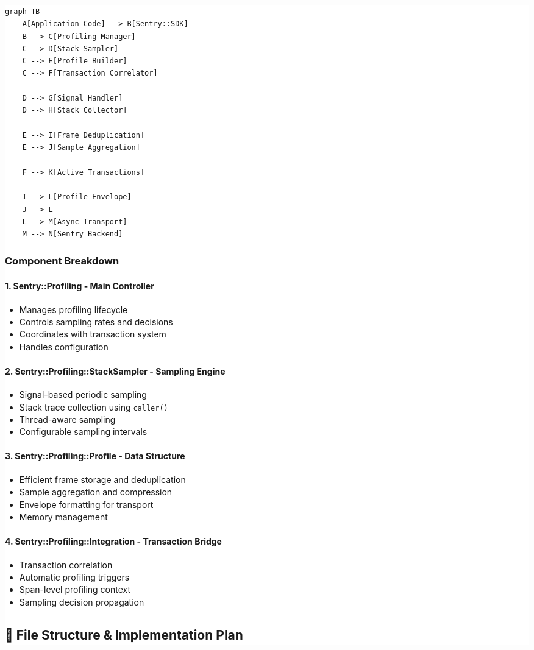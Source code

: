 ```mermaid
graph TB
    A[Application Code] --> B[Sentry::SDK]
    B --> C[Profiling Manager]
    C --> D[Stack Sampler]
    C --> E[Profile Builder]
    C --> F[Transaction Correlator]
    
    D --> G[Signal Handler]
    D --> H[Stack Collector]
    
    E --> I[Frame Deduplication]
    E --> J[Sample Aggregation]
    
    F --> K[Active Transactions]
    
    I --> L[Profile Envelope]
    J --> L
    L --> M[Async Transport]
    M --> N[Sentry Backend]
```

### Component Breakdown

#### 1. **Sentry::Profiling** - Main Controller
- Manages profiling lifecycle
- Controls sampling rates and decisions
- Coordinates with transaction system
- Handles configuration

#### 2. **Sentry::Profiling::StackSampler** - Sampling Engine
- Signal-based periodic sampling
- Stack trace collection using `caller()`
- Thread-aware sampling
- Configurable sampling intervals

#### 3. **Sentry::Profiling::Profile** - Data Structure
- Efficient frame storage and deduplication
- Sample aggregation and compression
- Envelope formatting for transport
- Memory management

#### 4. **Sentry::Profiling::Integration** - Transaction Bridge
- Transaction correlation
- Automatic profiling triggers
- Span-level profiling context
- Sampling decision propagation

## 📁 File Structure & Implementation Plan
